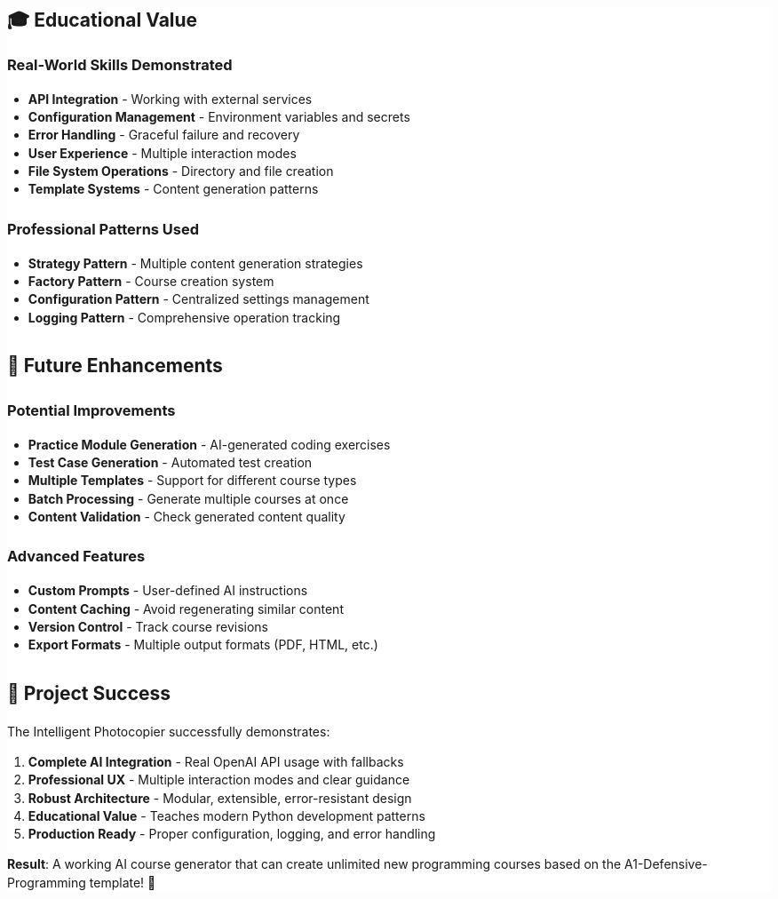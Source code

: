 ## 🎓 Educational Value

### **Real-World Skills Demonstrated**
- **API Integration** - Working with external services
- **Configuration Management** - Environment variables and secrets
- **Error Handling** - Graceful failure and recovery
- **User Experience** - Multiple interaction modes
- **File System Operations** - Directory and file creation
- **Template Systems** - Content generation patterns

### **Professional Patterns Used**
- **Strategy Pattern** - Multiple content generation strategies
- **Factory Pattern** - Course creation system
- **Configuration Pattern** - Centralized settings management
- **Logging Pattern** - Comprehensive operation tracking

## 🔮 Future Enhancements

### **Potential Improvements**
- **Practice Module Generation** - AI-generated coding exercises
- **Test Case Generation** - Automated test creation
- **Multiple Templates** - Support for different course types
- **Batch Processing** - Generate multiple courses at once
- **Content Validation** - Check generated content quality

### **Advanced Features**
- **Custom Prompts** - User-defined AI instructions
- **Content Caching** - Avoid regenerating similar content
- **Version Control** - Track course revisions
- **Export Formats** - Multiple output formats (PDF, HTML, etc.)

## 🎉 Project Success

The Intelligent Photocopier successfully demonstrates:

1. **Complete AI Integration** - Real OpenAI API usage with fallbacks
2. **Professional UX** - Multiple interaction modes and clear guidance
3. **Robust Architecture** - Modular, extensible, error-resistant design
4. **Educational Value** - Teaches modern Python development patterns
5. **Production Ready** - Proper configuration, logging, and error handling

**Result**: A working AI course generator that can create unlimited new programming courses based on the A1-Defensive-Programming template! 🚀
